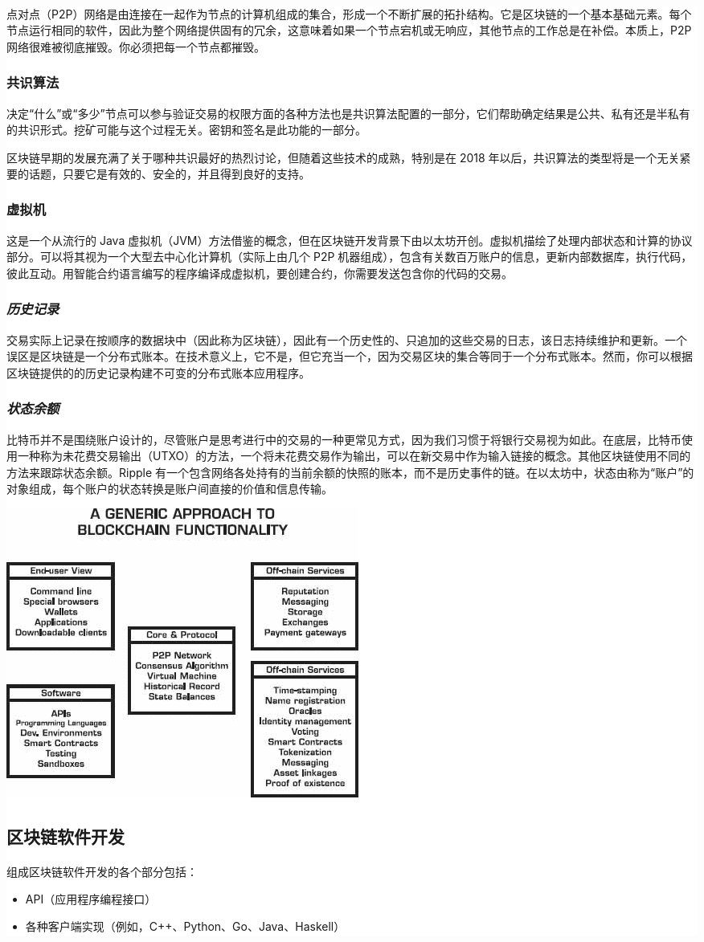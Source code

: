 点对点（P2P）网络是由连接在一起作为节点的计算机组成的集合，形成一个不断扩展的拓扑结构。它是区块链的一个基本基础元素。每个节点运行相同的软件，因此为整个网络提供固有的冗余，这意味着如果一个节点宕机或无响应，其他节点的工作总是在补偿。本质上，P2P 网络很难被彻底摧毁。你必须把每一个节点都摧毁。

### **共识算法**

决定“什么”或“多少”节点可以参与验证交易的权限方面的各种方法也是共识算法配置的一部分，它们帮助确定结果是公共、私有还是半私有的共识形式。挖矿可能与这个过程无关。密钥和签名是此功能的一部分。

区块链早期的发展充满了关于哪种共识最好的热烈讨论，但随着这些技术的成熟，特别是在 2018 年以后，共识算法的类型将是一个无关紧要的话题，只要它是有效的、安全的，并且得到良好的支持。

### **虚拟机**

这是一个从流行的 Java 虚拟机（JVM）方法借鉴的概念，但在区块链开发背景下由以太坊开创。虚拟机描绘了处理内部状态和计算的协议部分。可以将其视为一个大型去中心化计算机（实际上由几个 P2P 机器组成），包含有关数百万账户的信息，更新内部数据库，执行代码，彼此互动。用智能合约语言编写的程序编译成虚拟机，要创建合约，你需要发送包含你的代码的交易。

### *历史记录*

交易实际上记录在按顺序的数据块中（因此称为区块链），因此有一个历史性的、只追加的这些交易的日志，该日志持续维护和更新。一个误区是区块链是一个分布式账本。在技术意义上，它不是，但它充当一个，因为交易区块的集合等同于一个分布式账本。然而，你可以根据区块链提供的的历史记录构建不可变的分布式账本应用程序。

### *状态余额*

比特币并不是围绕账户设计的，尽管账户是思考进行中的交易的一种更常见方式，因为我们习惯于将银行交易视为如此。在底层，比特币使用一种称为未花费交易输出（UTXO）的方法，一个将未花费交易作为输出，可以在新交易中作为输入链接的概念。其他区块链使用不同的方法来跟踪状态余额。Ripple 有一个包含网络各处持有的当前余额的快照的账本，而不是历史事件的链。在以太坊中，状态由称为“账户”的对象组成，每个账户的状态转换是账户间直接的价值和信息传输。

![images](img/image00143.jpeg)

## 区块链软件开发

组成区块链软件开发的各个部分包括：

+   API（应用程序编程接口）

+   各种客户端实现（例如，C++、Python、Go、Java、Haskell）
